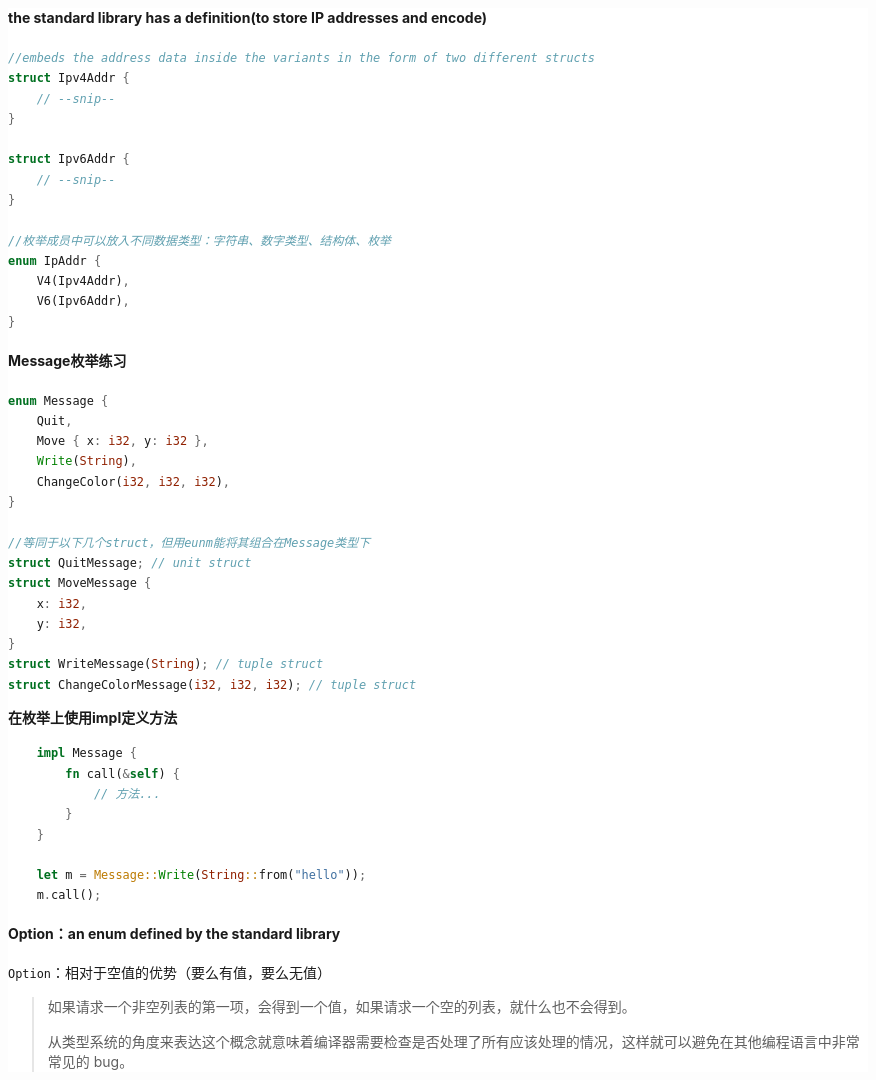 #### the standard library has a definition(to store IP addresses and encode)

```rust
//embeds the address data inside the variants in the form of two different structs
struct Ipv4Addr {
    // --snip--
}

struct Ipv6Addr {
    // --snip--
}

//枚举成员中可以放入不同数据类型：字符串、数字类型、结构体、枚举
enum IpAddr {
    V4(Ipv4Addr),
    V6(Ipv6Addr),
}
```

#### Message枚举练习
```rust
enum Message {
    Quit,
    Move { x: i32, y: i32 },
    Write(String),
    ChangeColor(i32, i32, i32),
}

//等同于以下几个struct，但用eunm能将其组合在Message类型下
struct QuitMessage; // unit struct
struct MoveMessage {
    x: i32,
    y: i32,
}
struct WriteMessage(String); // tuple struct
struct ChangeColorMessage(i32, i32, i32); // tuple struct
```
**在枚举上使用impl定义方法**
```rust
    impl Message {
        fn call(&self) {
            // 方法...
        }
    }

    let m = Message::Write(String::from("hello"));
    m.call();
```

#### Option：an enum defined by the standard library

`Option`：相对于空值的优势（要么有值，要么无值）
>如果请求一个非空列表的第一项，会得到一个值，如果请求一个空的列表，就什么也不会得到。
>  
>从类型系统的角度来表达这个概念就意味着编译器需要检查是否处理了所有应该处理的情况，这样就可以避免在其他编程语言中非常常见的 bug。
